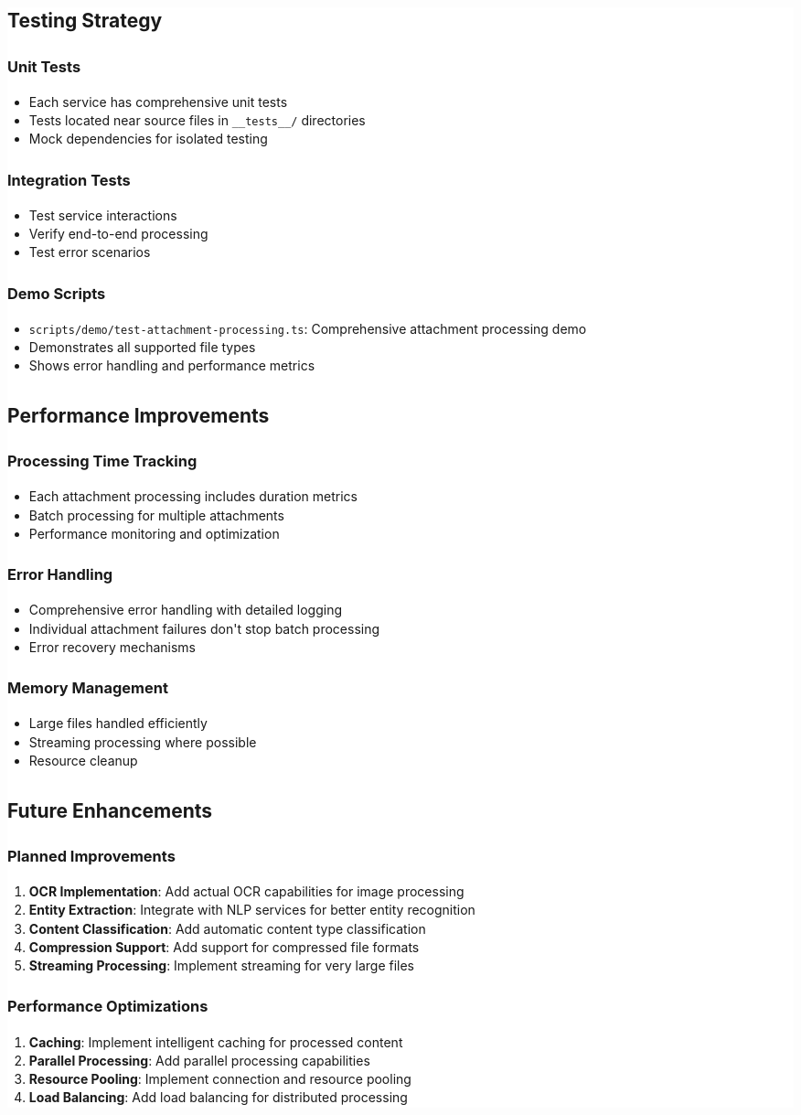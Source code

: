## Testing Strategy

### Unit Tests
- Each service has comprehensive unit tests
- Tests located near source files in `__tests__/` directories
- Mock dependencies for isolated testing

### Integration Tests
- Test service interactions
- Verify end-to-end processing
- Test error scenarios

### Demo Scripts
- `scripts/demo/test-attachment-processing.ts`: Comprehensive attachment processing demo
- Demonstrates all supported file types
- Shows error handling and performance metrics

## Performance Improvements

### Processing Time Tracking
- Each attachment processing includes duration metrics
- Batch processing for multiple attachments
- Performance monitoring and optimization

### Error Handling
- Comprehensive error handling with detailed logging
- Individual attachment failures don't stop batch processing
- Error recovery mechanisms

### Memory Management
- Large files handled efficiently
- Streaming processing where possible
- Resource cleanup

## Future Enhancements

### Planned Improvements
1. **OCR Implementation**: Add actual OCR capabilities for image processing
2. **Entity Extraction**: Integrate with NLP services for better entity recognition
3. **Content Classification**: Add automatic content type classification
4. **Compression Support**: Add support for compressed file formats
5. **Streaming Processing**: Implement streaming for very large files

### Performance Optimizations
1. **Caching**: Implement intelligent caching for processed content
2. **Parallel Processing**: Add parallel processing capabilities
3. **Resource Pooling**: Implement connection and resource pooling
4. **Load Balancing**: Add load balancing for distributed processing
